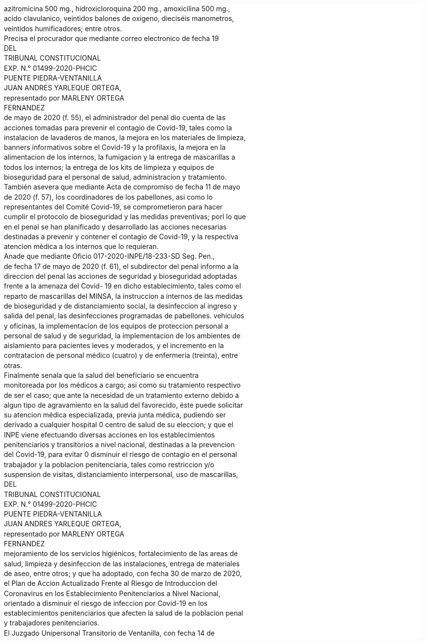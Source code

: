 azitromicina 500 mg., hidroxicloroquina 200 mg., amoxicilina 500 mg.,  
acido clavulanico, veintidos balones de oxigeno, dieciséis manometros,  
veintidos humificadores; entre otros.  
Precisa el procurador que mediante correo electronico de fecha 19  
DEL  
TRIBUNAL CONSTITUCIONAL  
EXP. N.° 01499-2020-PHCIC  
PUENTE PIEDRA-VENTANILLA  
JUAN ANDRES YARLEQUE ORTEGA,  
representado por MARLENY ORTEGA  
FERNANDEZ  
de mayo de 2020 (f. 55), el administrador del penal dio cuenta de las  
acciones tomadas para prevenir el contagio de Covid-19, tales como la  
instalacion de lavaderos de manos, la mejora en los materiales de limpieza,  
banners informativos sobre el Covid-19 y la profilaxis, la mejora en la  
alimentacion de los internos, la fumigacion y la entrega de mascarillas a  
todos los internos; la entrega de los kits de limpieza y equipos de  
bioseguridad para el personal de salud, administracion y tratamiento.  
También asevera que mediante Acta de compromiso de fecha 11 de mayo  
de 2020 (f. 57), los coordinadores de los pabellones, asi como lo  
representantes del Comité Covid-19, se comprometieron para hacer  
cumplir el protocolo de bioseguridad y las medidas preventivas; porl lo que  
en el penal se han planificado y desarrollado las acciones necesarias  
destinadas a prevenir y contener el contagio de Covid-19, y la respectiva  
atencion médica a los internos que lo requieran.  
Anade que mediante Oficio 017-2020-INPE/18-233-SD Seg. Pen.,  
de fecha 17 de mayo de 2020 (f. 61), el subdirector del penal informo a la  
direccion del penal las acciones de seguridad y bioseguridad adoptadas  
frente a la amenaza del Covid- 19 en dicho establecimiento, tales como el  
reparto de mascarillas del MINSA, la instruccion a internos de las medidas  
de bioseguridad y de distanciamiento social, la desinfeccion al ingreso y  
salida del penal, las desinfecciones programadas de pabellones. vehiculos  
y oficinas, la implementacion de los equipos de proteccion personal a  
personal de salud y de seguridad, la implementacion de los ambientes de  
aislamiento para pacientes leves y moderados, y el incremento en la  
contratacion de personal médico (cuatro) y de enfermeria (treinta), entre  
otras.  
Finalmente senala que la salud del beneficiario se encuentra  
monitoreada por los médicos a cargo; asi como su tratamiento respectivo  
de ser el caso; que ante la necesidad de un tratamiento externo debido a  
algun tipo de agravamiento en la salud del favorecido, éste puede solicitar  
su atencion médica especializada, previa junta médica, pudiendo ser  
derivado a cualquier hospital 0 centro de salud de su eleccion; y que el  
INPE viene efectuando diversas acciones en los establecimientos  
penitenciarios y transitorios a nivel nacional, destinadas a la prevencion  
del Covid-19, para evitar 0 disminuir el riesgo de contagio en el personal  
trabajador y la poblacion penitenciaria, tales como restriccion y/o  
suspension de visitas, distanciamiento interpersonal, uso de mascarillas,  
DEL  
TRIBUNAL CONSTITUCIONAL  
EXP. N.° 01499-2020-PHCIC  
PUENTE PIEDRA-VENTANILLA  
JUAN ANDRES YARLEQUE ORTEGA,  
representado por MARLENY ORTEGA  
FERNANDEZ  
mejoramiento de los servicios higiénicos, fortalecimiento de las areas de  
salud, limpieza y desinfeccion de las instalaciones, entrega de materiales  
de aseo, entre otros; y que ha adoptado, con fecha 30 de marzo de 2020,  
el Plan de Accion Actualizado Frente al Riesgo de Introduccion del  
Coronavirus en los Establecimiento Penitenciarios a Nivel Nacional,  
orientado a disminuir el riesgo de infeccion por Covid-19 en los  
establecimientos penitenciarios que afecten la salud de la poblacion penal  
y trabajadores penitenciarios.  
El Juzgado Unipersonal Transitorio de Ventanilla, con fecha 14 de  